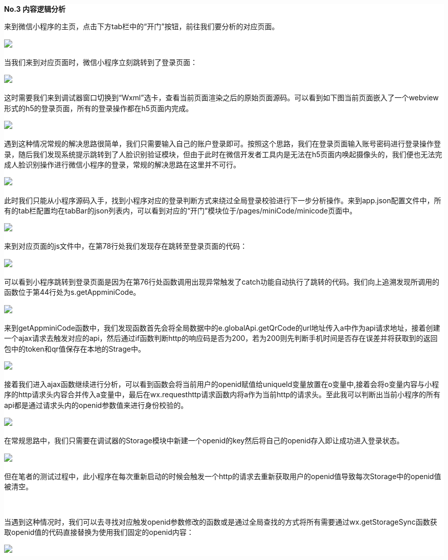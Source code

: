 
 **No.3  内容逻辑分析**

来到微信小程序的主页，点击下方tab栏中的“开门”按钮，前往我们要分析的对应页面。

![](http://hk-proxy.gitwarp.com/https://raw.githubusercontent.com/tuchuang9/tc1/refs/heads/main/public/20210908160635.png)

当我们来到对应页面时，微信小程序立刻跳转到了登录页面：

![](http://hk-proxy.gitwarp.com/https://raw.githubusercontent.com/tuchuang9/tc1/refs/heads/main/public/20210908160636.png)

这时需要我们来到调试器窗口切换到“Wxml”选卡，查看当前页面渲染之后的原始页面源码。可以看到如下图当前页面嵌入了一个webview形式的h5的登录页面，所有的登录操作都在h5页面内完成。

![](http://hk-proxy.gitwarp.com/https://raw.githubusercontent.com/tuchuang9/tc1/refs/heads/main/public/20210908160637.png)

遇到这种情况常规的解决思路很简单，我们只需要输入自己的账户登录即可。按照这个思路，我们在登录页面输入账号密码进行登录操作登录，随后我们发现系统提示跳转到了人脸识别验证模块，但由于此时在微信开发者工具内是无法在h5页面内唤起摄像头的，我们便也无法完成人脸识别操作进行微信小程序的登录，常规的解决思路在这里并不可行。

![](http://hk-proxy.gitwarp.com/https://raw.githubusercontent.com/tuchuang9/tc1/refs/heads/main/public/20210908160638.png)

此时我们只能从小程序源码入手，找到小程序对应的登录判断方式来绕过全局登录校验进行下一步分析操作。来到app.json配置文件中，所有的tab栏配置均在tabBar的json列表内，可以看到对应的“开门”模块位于/pages/miniCode/minicode页面中。

![](http://hk-proxy.gitwarp.com/https://raw.githubusercontent.com/tuchuang9/tc1/refs/heads/main/public/20210908160639.png)

来到对应页面的js文件中，在第78行处我们发现存在跳转至登录页面的代码：

![](http://hk-proxy.gitwarp.com/https://raw.githubusercontent.com/tuchuang9/tc1/refs/heads/main/public/20210908160640.png)

可以看到小程序跳转到登录页面是因为在第76行处函数调用出现异常触发了catch功能自动执行了跳转的代码。我们向上追溯发现所调用的函数位于第44行处为s.getAppminiCode。

![](http://hk-proxy.gitwarp.com/https://raw.githubusercontent.com/tuchuang9/tc1/refs/heads/main/public/20210908160641.png)

来到getAppminiCode函数中，我们发现函数首先会将全局数据中的e.globalApi.getQrCode的url地址传入a中作为api请求地址，接着创建一个ajax请求去触发对应的api，然后通过if函数判断http的响应码是否为200，若为200则先判断手机时间是否存在误差并将获取到的返回包中的token和qr值保存在本地的Strage中。

![](http://hk-proxy.gitwarp.com/https://raw.githubusercontent.com/tuchuang9/tc1/refs/heads/main/public/20210908160642.png)

接着我们进入ajax函数继续进行分析，可以看到函数会将当前用户的openid赋值给uniqueId变量放置在o变量中,接着会将o变量内容与小程序的http请求头内容合并传入a变量中，最后在wx.requesthttp请求函数内将a作为当前http的请求头。至此我可以判断出当前小程序的所有api都是通过请求头内的openid参数值来进行身份校验的。

![](http://hk-proxy.gitwarp.com/https://raw.githubusercontent.com/tuchuang9/tc1/refs/heads/main/public/20210908160643.png)

在常规思路中，我们只需要在调试器的Storage模块中新建一个openid的key然后将自己的openid存入即让成功进入登录状态。

![](http://hk-proxy.gitwarp.com/https://raw.githubusercontent.com/tuchuang9/tc1/refs/heads/main/public/20210908160644.png)

但在笔者的测试过程中，此小程序在每次重新启动的时候会触发一个http的请求去重新获取用户的openid值导致每次Storage中的openid值被清空。

![]()

当遇到这种情况时，我们可以去寻找对应触发openid参数修改的函数或是通过全局查找的方式将所有需要通过wx.getStorageSync函数获取openid值的代码直接替换为使用我们固定的openid内容：

![](http://hk-proxy.gitwarp.com/https://raw.githubusercontent.com/tuchuang9/tc1/refs/heads/main/public/20210908160645.png)
